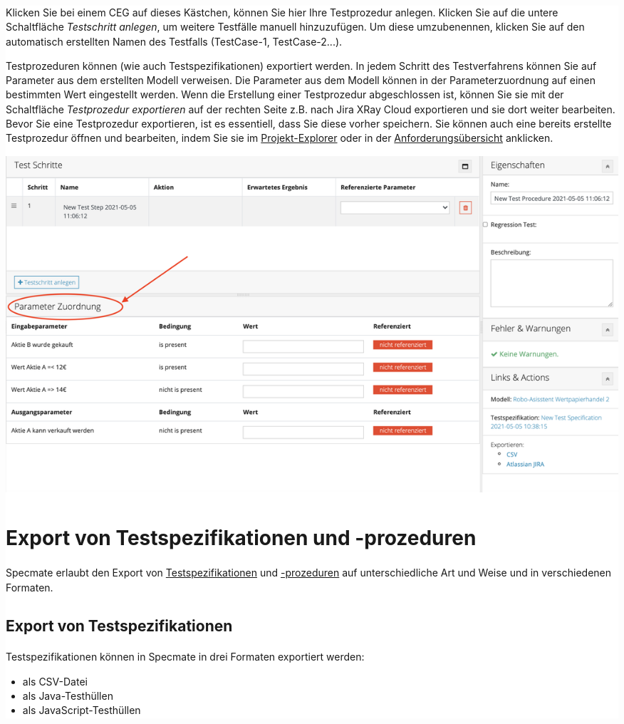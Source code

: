 Klicken Sie bei einem CEG auf dieses Kästchen, können Sie hier Ihre Testprozedur anlegen. Klicken Sie auf die untere Schaltfläche *Testschritt anlegen*, um weitere Testfälle manuell hinzuzufügen. Um diese umzubenennen, klicken Sie auf den automatisch erstellten Namen des Testfalls (TestCase-1, TestCase-2...).

Testprozeduren können (wie auch Testspezifikationen) exportiert werden.
In jedem Schritt des Testverfahrens können Sie auf Parameter aus dem erstellten Modell verweisen. Die Parameter aus dem Modell können in der Parameterzuordnung auf einen bestimmten Wert eingestellt werden.
Wenn die Erstellung einer Testprozedur abgeschlossen ist, können Sie sie mit der Schaltfläche *Testprozedur exportieren* auf der rechten Seite z.B. nach Jira XRay Cloud exportieren und sie dort weiter bearbeiten. Bevor Sie eine Testprozedur exportieren, ist es essentiell, dass Sie diese vorher speichern. Sie können auch eine bereits erstellte Testprozedur öffnen und bearbeiten, indem Sie sie im [Projekt-Explorer](#bedienoberfläche) oder in der [Anforderungsübersicht](#traces) anklicken.

![](Bilder_0.4.2/Parameterzuordnung.png "Parameterzuordnung")

# Export von Testspezifikationen und -prozeduren

Specmate erlaubt den Export von [Testspezifikationen](#testspezifikation) und [-prozeduren](#testprozedur) auf unterschiedliche Art und Weise und in verschiedenen Formaten.

## Export von Testspezifikationen

Testspezifikationen können in Specmate in drei Formaten exportiert werden:

- als CSV-Datei
- als Java-Testhüllen
- als JavaScript-Testhüllen
